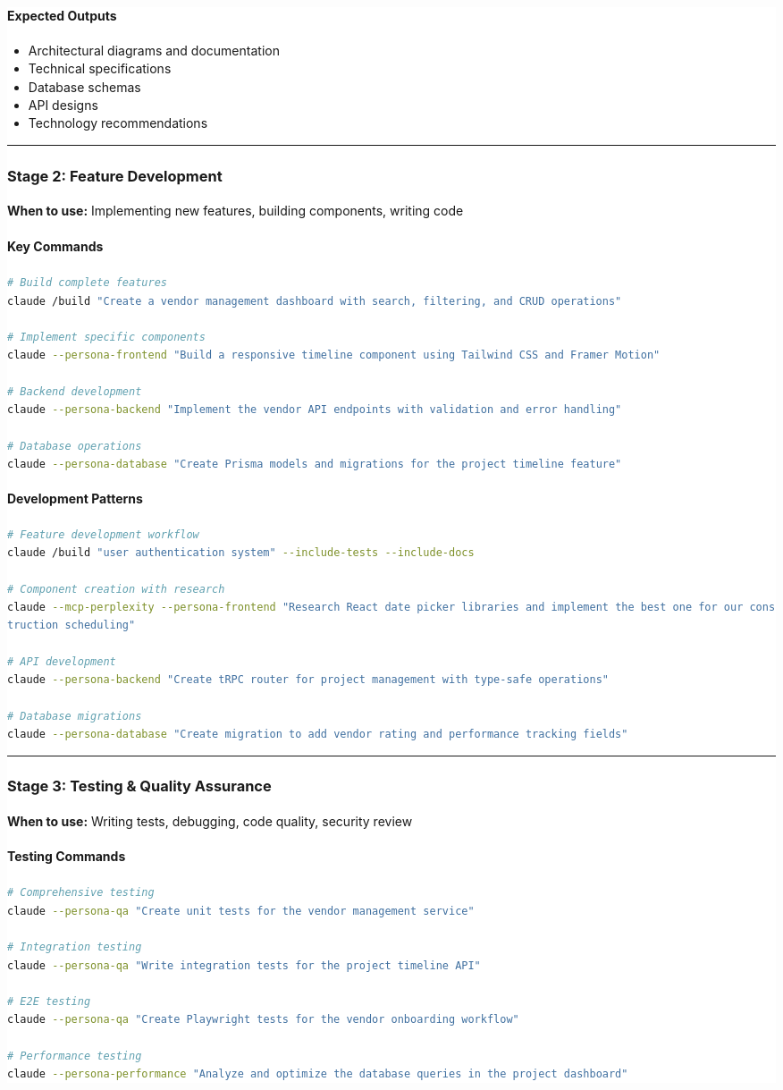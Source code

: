 #### Expected Outputs
- Architectural diagrams and documentation
- Technical specifications
- Database schemas
- API designs
- Technology recommendations

---

### Stage 2: Feature Development

**When to use:** Implementing new features, building components, writing code

#### Key Commands
```bash
# Build complete features
claude /build "Create a vendor management dashboard with search, filtering, and CRUD operations"

# Implement specific components
claude --persona-frontend "Build a responsive timeline component using Tailwind CSS and Framer Motion"

# Backend development
claude --persona-backend "Implement the vendor API endpoints with validation and error handling"

# Database operations
claude --persona-database "Create Prisma models and migrations for the project timeline feature"
```

#### Development Patterns
```bash
# Feature development workflow
claude /build "user authentication system" --include-tests --include-docs

# Component creation with research
claude --mcp-perplexity --persona-frontend "Research React date picker libraries and implement the best one for our construction scheduling"

# API development
claude --persona-backend "Create tRPC router for project management with type-safe operations"

# Database migrations
claude --persona-database "Create migration to add vendor rating and performance tracking fields"
```

---

### Stage 3: Testing & Quality Assurance

**When to use:** Writing tests, debugging, code quality, security review

#### Testing Commands
```bash
# Comprehensive testing
claude --persona-qa "Create unit tests for the vendor management service"

# Integration testing
claude --persona-qa "Write integration tests for the project timeline API"

# E2E testing
claude --persona-qa "Create Playwright tests for the vendor onboarding workflow"

# Performance testing
claude --persona-performance "Analyze and optimize the database queries in the project dashboard"
```
